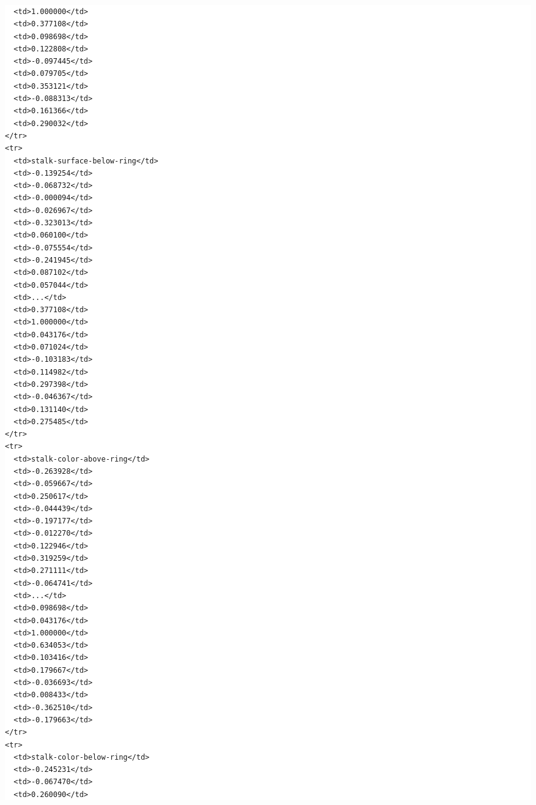       <td>1.000000</td>
      <td>0.377108</td>
      <td>0.098698</td>
      <td>0.122808</td>
      <td>-0.097445</td>
      <td>0.079705</td>
      <td>0.353121</td>
      <td>-0.088313</td>
      <td>0.161366</td>
      <td>0.290032</td>
    </tr>
    <tr>
      <td>stalk-surface-below-ring</td>
      <td>-0.139254</td>
      <td>-0.068732</td>
      <td>-0.000094</td>
      <td>-0.026967</td>
      <td>-0.323013</td>
      <td>0.060100</td>
      <td>-0.075554</td>
      <td>-0.241945</td>
      <td>0.087102</td>
      <td>0.057044</td>
      <td>...</td>
      <td>0.377108</td>
      <td>1.000000</td>
      <td>0.043176</td>
      <td>0.071024</td>
      <td>-0.103183</td>
      <td>0.114982</td>
      <td>0.297398</td>
      <td>-0.046367</td>
      <td>0.131140</td>
      <td>0.275485</td>
    </tr>
    <tr>
      <td>stalk-color-above-ring</td>
      <td>-0.263928</td>
      <td>-0.059667</td>
      <td>0.250617</td>
      <td>-0.044439</td>
      <td>-0.197177</td>
      <td>-0.012270</td>
      <td>0.122946</td>
      <td>0.319259</td>
      <td>0.271111</td>
      <td>-0.064741</td>
      <td>...</td>
      <td>0.098698</td>
      <td>0.043176</td>
      <td>1.000000</td>
      <td>0.634053</td>
      <td>0.103416</td>
      <td>0.179667</td>
      <td>-0.036693</td>
      <td>0.008433</td>
      <td>-0.362510</td>
      <td>-0.179663</td>
    </tr>
    <tr>
      <td>stalk-color-below-ring</td>
      <td>-0.245231</td>
      <td>-0.067470</td>
      <td>0.260090</td>